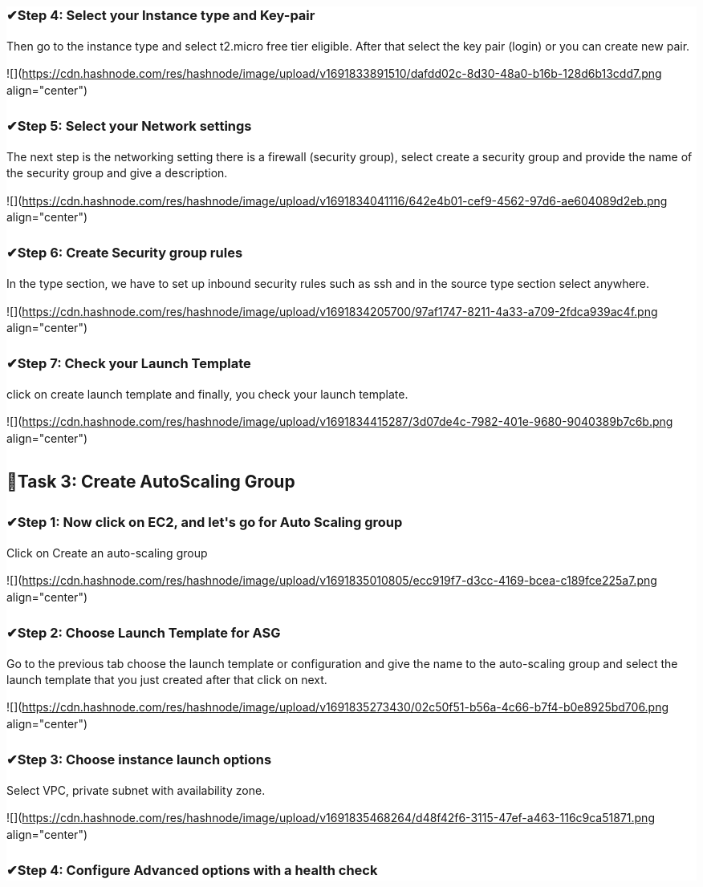 ### ✔Step 4: Select your Instance type and Key-pair

Then go to the instance type and select t2.micro free tier eligible. After that select the key pair (login) or you can create new pair.

![](https://cdn.hashnode.com/res/hashnode/image/upload/v1691833891510/dafdd02c-8d30-48a0-b16b-128d6b13cdd7.png align="center")

### ✔Step 5: Select your Network settings

The next step is the networking setting there is a firewall (security group), select create a security group and provide the name of the security group and give a description.

![](https://cdn.hashnode.com/res/hashnode/image/upload/v1691834041116/642e4b01-cef9-4562-97d6-ae604089d2eb.png align="center")

### ✔Step 6: Create Security group rules

In the type section, we have to set up inbound security rules such as ssh and in the source type section select anywhere.

![](https://cdn.hashnode.com/res/hashnode/image/upload/v1691834205700/97af1747-8211-4a33-a709-2fdca939ac4f.png align="center")

### ✔Step 7: Check your Launch Template

click on create launch template and finally, you check your launch template.

![](https://cdn.hashnode.com/res/hashnode/image/upload/v1691834415287/3d07de4c-7982-401e-9680-9040389b7c6b.png align="center")

## 🔱Task 3: Create AutoScaling Group

### ✔Step 1: Now click on EC2, and let's go for Auto Scaling group

Click on Create an auto-scaling group

![](https://cdn.hashnode.com/res/hashnode/image/upload/v1691835010805/ecc919f7-d3cc-4169-bcea-c189fce225a7.png align="center")

### ✔Step 2: Choose Launch Template for ASG

Go to the previous tab choose the launch template or configuration and give the name to the auto-scaling group and select the launch template that you just created after that click on next.

![](https://cdn.hashnode.com/res/hashnode/image/upload/v1691835273430/02c50f51-b56a-4c66-b7f4-b0e8925bd706.png align="center")

### ✔Step 3: Choose instance launch options

Select VPC, private subnet with availability zone.

![](https://cdn.hashnode.com/res/hashnode/image/upload/v1691835468264/d48f42f6-3115-47ef-a463-116c9ca51871.png align="center")

### ✔Step 4: Configure Advanced options with a health check

